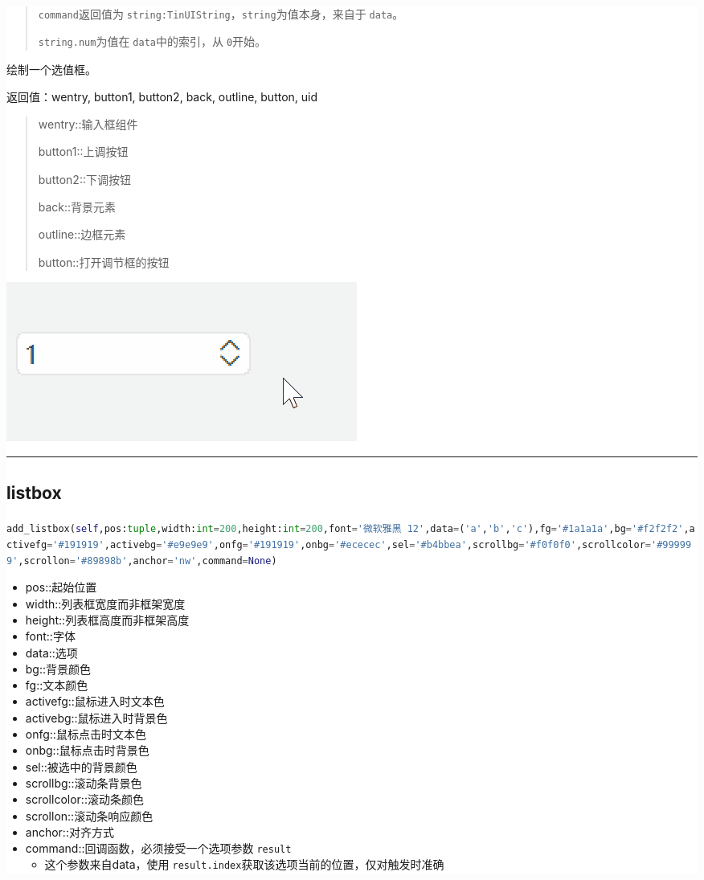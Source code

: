 > `command`返回值为 `string:TinUIString`，`string`为值本身，来自于 `data`。
>
> `string.num`为值在 `data`中的索引，从 `0`开始。

绘制一个选值框。

返回值：wentry, button1, button2, back, outline, button, uid

> wentry::输入框组件
>
> button1::上调按钮
>
> button2::下调按钮
>
> back::背景元素
>
> outline::边框元素
>
> button::打开调节框的按钮

![](https://github.com/Smart-Space/TinUI/raw/main/image/TinUI选值框.gif)

---

## listbox

```python
add_listbox(self,pos:tuple,width:int=200,height:int=200,font='微软雅黑 12',data=('a','b','c'),fg='#1a1a1a',bg='#f2f2f2',activefg='#191919',activebg='#e9e9e9',onfg='#191919',onbg='#ececec',sel='#b4bbea',scrollbg='#f0f0f0',scrollcolor='#999999',scrollon='#89898b',anchor='nw',command=None)
```

- pos::起始位置
- width::列表框宽度而非框架宽度
- height::列表框高度而非框架高度
- font::字体
- data::选项
- bg::背景颜色
- fg::文本颜色
- activefg::鼠标进入时文本色
- activebg::鼠标进入时背景色
- onfg::鼠标点击时文本色
- onbg::鼠标点击时背景色
- sel::被选中的背景颜色
- scrollbg::滚动条背景色
- scrollcolor::滚动条颜色
- scrollon::滚动条响应颜色
- anchor::对齐方式
- command::回调函数，必须接受一个选项参数 `result`
  - 这个参数来自data，使用 `result.index`获取该选项当前的位置，仅对触发时准确
